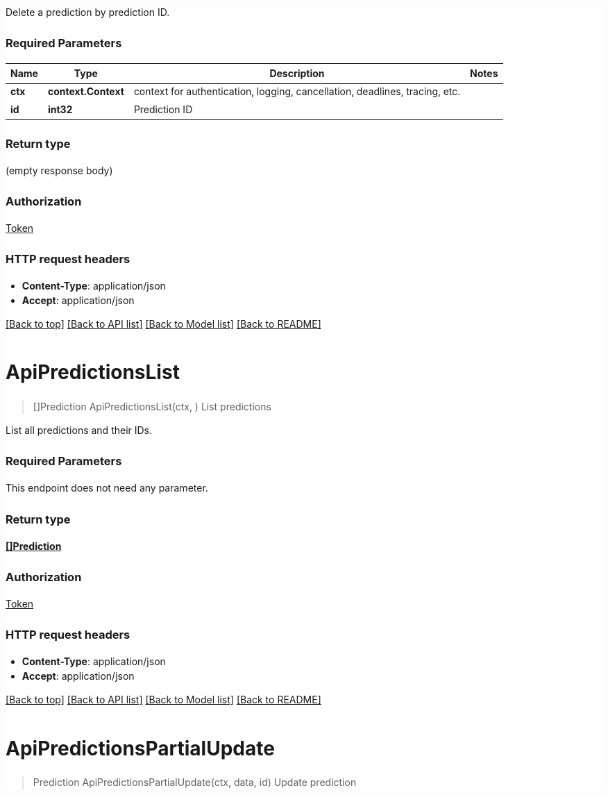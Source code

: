 Delete a prediction by prediction ID.

### Required Parameters

Name | Type | Description  | Notes
------------- | ------------- | ------------- | -------------
 **ctx** | **context.Context** | context for authentication, logging, cancellation, deadlines, tracing, etc.
  **id** | **int32**| Prediction ID | 

### Return type

 (empty response body)

### Authorization

[Token](../README.md#Token)

### HTTP request headers

 - **Content-Type**: application/json
 - **Accept**: application/json

[[Back to top]](#) [[Back to API list]](../README.md#documentation-for-api-endpoints) [[Back to Model list]](../README.md#documentation-for-models) [[Back to README]](../README.md)

# **ApiPredictionsList**
> []Prediction ApiPredictionsList(ctx, )
List predictions

List all predictions and their IDs.

### Required Parameters
This endpoint does not need any parameter.

### Return type

[**[]Prediction**](Prediction.md)

### Authorization

[Token](../README.md#Token)

### HTTP request headers

 - **Content-Type**: application/json
 - **Accept**: application/json

[[Back to top]](#) [[Back to API list]](../README.md#documentation-for-api-endpoints) [[Back to Model list]](../README.md#documentation-for-models) [[Back to README]](../README.md)

# **ApiPredictionsPartialUpdate**
> Prediction ApiPredictionsPartialUpdate(ctx, data, id)
Update prediction
